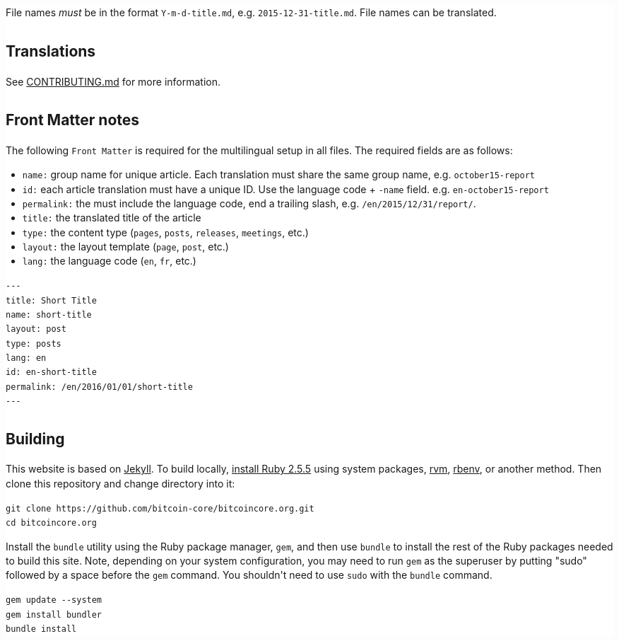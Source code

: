 File names *must* be in the format `Y-m-d-title.md`, e.g. `2015-12-31-title.md`. File names can be translated.

## Translations

See [CONTRIBUTING.md](/CONTRIBUTING.md#translation-process) for more information.

## Front Matter notes

The following `Front Matter` is required for the multilingual setup in all files. The required fields are as follows:

  - `name:`      group name for unique article. Each translation must share the same group name, e.g. `october15-report`
  - `id:`        each article translation must have a unique ID. Use the language code + `-name` field. e.g. `en-october15-report`
  - `permalink:` the must include the language code, end a trailing slash, e.g. `/en/2015/12/31/report/`.
  - `title:`     the translated title of the article
  - `type:`      the content type (`pages`, `posts`, `releases`, `meetings`, etc.)
  - `layout:`    the layout template (`page`, `post`, etc.)
  - `lang:`      the language code (`en`, `fr`, etc.)

```
---
title: Short Title
name: short-title
layout: post
type: posts
lang: en
id: en-short-title
permalink: /en/2016/01/01/short-title
---
```

## Building

This website is based on [Jekyll](https://jekyllrb.com/).  To build
locally, [install Ruby 2.5.5](https://gorails.com/setup) using system
packages, [rvm](https://rvm.io), [rbenv](https://github.com/rbenv/rbenv), or another method.
Then clone this repository and change directory into it:

    git clone https://github.com/bitcoin-core/bitcoincore.org.git
    cd bitcoincore.org

Install the `bundle` utility using the Ruby package manager, `gem`, and
then use `bundle` to install the rest of the Ruby packages needed to
build this site.  Note, depending on your system configuration, you may
need to run `gem` as the superuser by putting "sudo" followed by a space
before the `gem` command.  You shouldn't need to use `sudo` with the
`bundle` command.

    gem update --system
    gem install bundler
    bundle install
